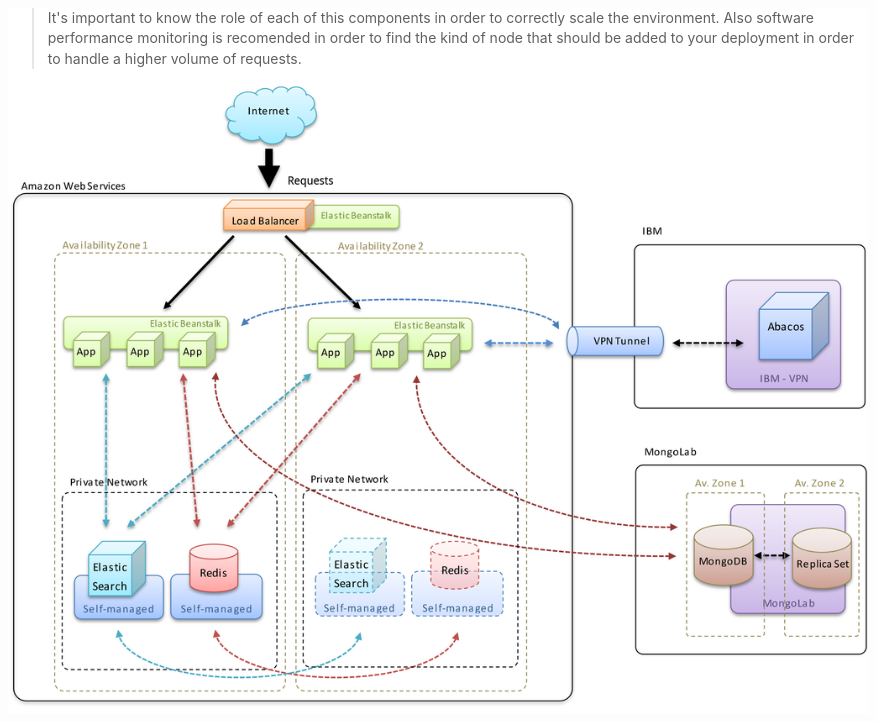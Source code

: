 <blockquote class="emphasys">It's important to know the role of each of this components in order to correctly scale the environment. Also software performance monitoring is recomended in order to find the kind of node that should be added to your deployment in order to handle a higher volume of requests.</blockquote>

![Deployment Architecture](img/deployment-architecture-diagram.png)
